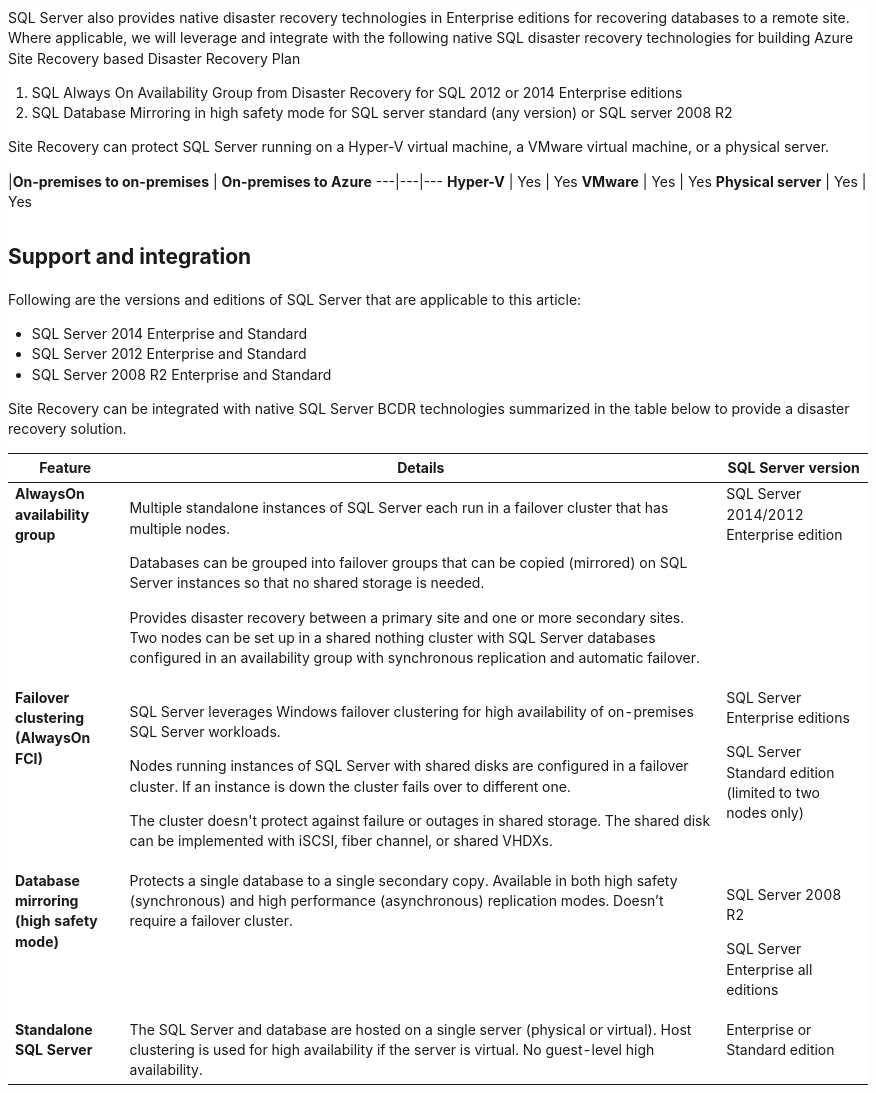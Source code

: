 SQL Server also provides native disaster recovery technologies in Enterprise editions for recovering databases to a remote site. Where applicable, we will leverage and integrate with the following native SQL disaster recovery technologies for building Azure Site Recovery based Disaster Recovery Plan


1. SQL Always On Availability Group from Disaster Recovery for SQL 2012 or 2014 Enterprise editions 
2.	SQL Database Mirroring in high safety mode for SQL server standard (any version) or SQL server 2008 R2



Site Recovery can protect SQL Server running on a Hyper-V virtual machine, a VMware virtual machine, or a physical server.

 |**On-premises to on-premises** | **On-premises to Azure** 
---|---|---
**Hyper-V** | Yes | Yes
**VMware** | Yes | Yes 
**Physical server** | Yes | Yes


## Support and integration

Following are the versions and editions of SQL Server that are applicable to this article:


- SQL Server 2014 Enterprise and Standard
- SQL Server 2012 Enterprise and Standard
- SQL Server 2008 R2 Enterprise and Standard


Site Recovery can be integrated with native SQL Server BCDR technologies summarized in the table below to provide a disaster recovery solution.

**Feature** |**Details** | **SQL Server version** 
---|---|---
**AlwaysOn availability group** | <p>Multiple standalone instances of SQL Server each run in a failover cluster that has multiple nodes.</p> <p>Databases can be grouped into failover groups that can be copied (mirrored) on SQL Server instances so that no shared storage is needed.</p> <p>Provides disaster recovery between a primary site and one or more secondary sites. Two nodes can be set up in a shared nothing cluster with SQL Server databases configured in an availability group with synchronous replication and automatic failover.</p> | SQL Server 2014/2012 Enterprise edition
**Failover clustering (AlwaysOn FCI)** | <p>SQL Server leverages Windows failover clustering for high availability of on-premises SQL Server workloads.</p><p>Nodes running instances of SQL Server with shared disks are configured in a failover cluster. If an instance is down the cluster fails over to different one.</p> <p>The cluster doesn't protect against failure or outages in shared storage. The shared disk can be implemented with iSCSI, fiber channel, or shared VHDXs.</p> | SQL Server Enterprise editions</p> <p>SQL Server Standard edition (limited to two nodes only)
**Database mirroring (high safety mode)** | Protects a single database to a single secondary copy. Available in both high safety (synchronous) and high performance (asynchronous) replication modes. Doesn’t require a failover cluster. | <p>SQL Server 2008 R2</p><p>SQL Server Enterprise all editions</p>
**Standalone SQL Server** | The SQL Server and database are hosted on a single server (physical or virtual). Host clustering is used for high availability if the server is virtual. No guest-level high availability. | Enterprise or Standard edition
